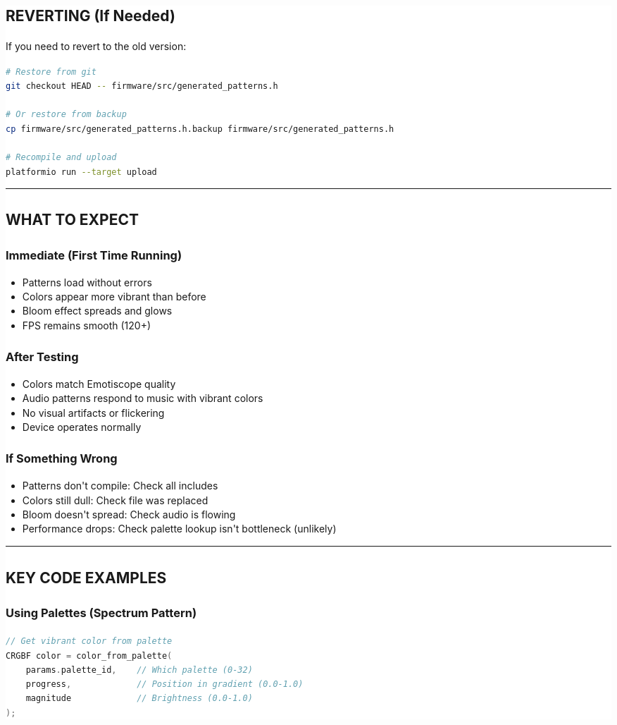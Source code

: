 
## REVERTING (If Needed)

If you need to revert to the old version:

```bash
# Restore from git
git checkout HEAD -- firmware/src/generated_patterns.h

# Or restore from backup
cp firmware/src/generated_patterns.h.backup firmware/src/generated_patterns.h

# Recompile and upload
platformio run --target upload
```

---

## WHAT TO EXPECT

### Immediate (First Time Running)
- Patterns load without errors
- Colors appear more vibrant than before
- Bloom effect spreads and glows
- FPS remains smooth (120+)

### After Testing
- Colors match Emotiscope quality
- Audio patterns respond to music with vibrant colors
- No visual artifacts or flickering
- Device operates normally

### If Something Wrong
- Patterns don't compile: Check all includes
- Colors still dull: Check file was replaced
- Bloom doesn't spread: Check audio is flowing
- Performance drops: Check palette lookup isn't bottleneck (unlikely)

---

## KEY CODE EXAMPLES

### Using Palettes (Spectrum Pattern)
```cpp
// Get vibrant color from palette
CRGBF color = color_from_palette(
    params.palette_id,    // Which palette (0-32)
    progress,             // Position in gradient (0.0-1.0)
    magnitude             // Brightness (0.0-1.0)
);
```
